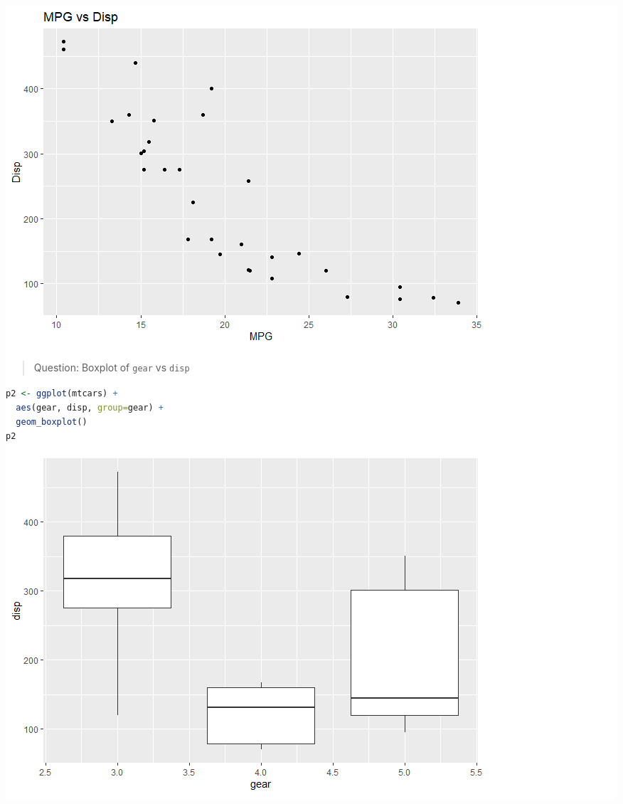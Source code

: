![](class05.qrt_files/figure-commonmark/unnamed-chunk-17-1.png)

> Question: Boxplot of `gear` vs `disp`

``` r
p2 <- ggplot(mtcars) +
  aes(gear, disp, group=gear) +
  geom_boxplot()
p2
```

![](class05.qrt_files/figure-commonmark/unnamed-chunk-18-1.png)
